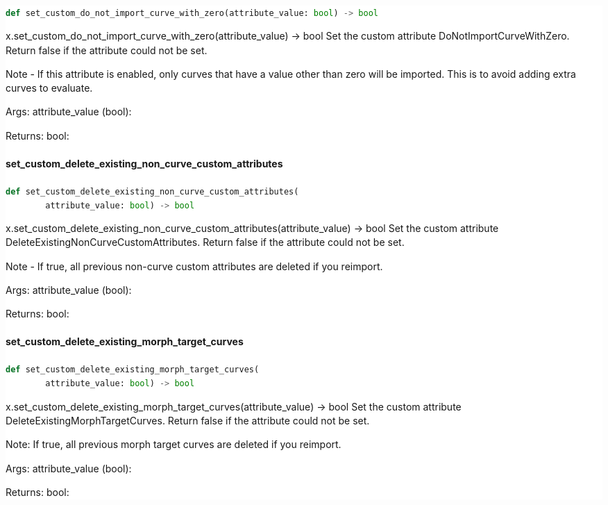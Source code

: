 ```python
def set_custom_do_not_import_curve_with_zero(attribute_value: bool) -> bool
```

x.set_custom_do_not_import_curve_with_zero(attribute_value) -> bool
Set the custom attribute DoNotImportCurveWithZero. Return false if the attribute could not be set.

Note - If this attribute is enabled, only curves that have a value other than zero will be imported. This is to avoid adding extra curves to evaluate.

Args:
    attribute_value (bool): 

Returns:
    bool:

<a id="unreal.InterchangeAnimSequenceFactoryNode.set_custom_delete_existing_non_curve_custom_attributes"></a>

#### set_custom_delete_existing_non_curve_custom_attributes

```python
def set_custom_delete_existing_non_curve_custom_attributes(
        attribute_value: bool) -> bool
```

x.set_custom_delete_existing_non_curve_custom_attributes(attribute_value) -> bool
Set the custom attribute DeleteExistingNonCurveCustomAttributes. Return false if the attribute could not be set.

Note - If true, all previous non-curve custom attributes are deleted if you reimport.

Args:
    attribute_value (bool): 

Returns:
    bool:

<a id="unreal.InterchangeAnimSequenceFactoryNode.set_custom_delete_existing_morph_target_curves"></a>

#### set_custom_delete_existing_morph_target_curves

```python
def set_custom_delete_existing_morph_target_curves(
        attribute_value: bool) -> bool
```

x.set_custom_delete_existing_morph_target_curves(attribute_value) -> bool
Set the custom attribute DeleteExistingMorphTargetCurves. Return false if the attribute could not be set.

Note: If true, all previous morph target curves are deleted if you reimport.

Args:
    attribute_value (bool): 

Returns:
    bool:
